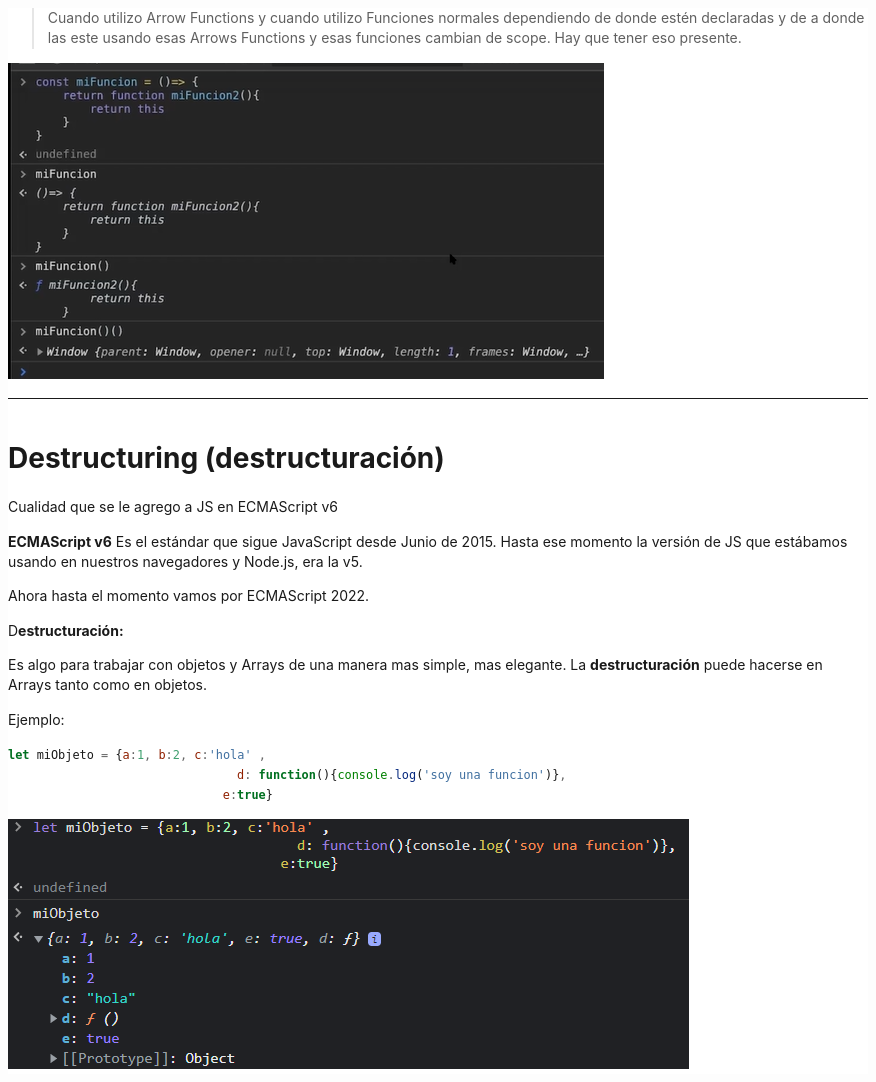 > Cuando utilizo Arrow Functions y cuando utilizo Funciones normales dependiendo de donde estén declaradas y de a donde las este usando esas Arrows Functions y esas funciones cambian de scope. Hay que tener eso presente.
> 

![Untitled](JAVASCRIPT%204a770/Untitled%2036.png)

---

# **Destructuring (destructuración)**

Cualidad que se le agrego a JS en ECMAScript v6

**ECMAScript v6**
Es el estándar que sigue JavaScript desde Junio de 2015. Hasta ese momento la versión de JS que estábamos usando en nuestros navegadores y Node.js, era la v5.

Ahora hasta el momento vamos por ECMAScript 2022.

D**estructuración:**

Es algo para trabajar con objetos y Arrays de una manera mas simple, mas elegante. La **destructuración** puede hacerse en Arrays tanto como en objetos.

Ejemplo:

```jsx
let miObjeto = {a:1, b:2, c:'hola' , 
								d: function(){console.log('soy una funcion')},
							  e:true}
```

![Untitled](JAVASCRIPT%204a770/Untitled%2037.png)
